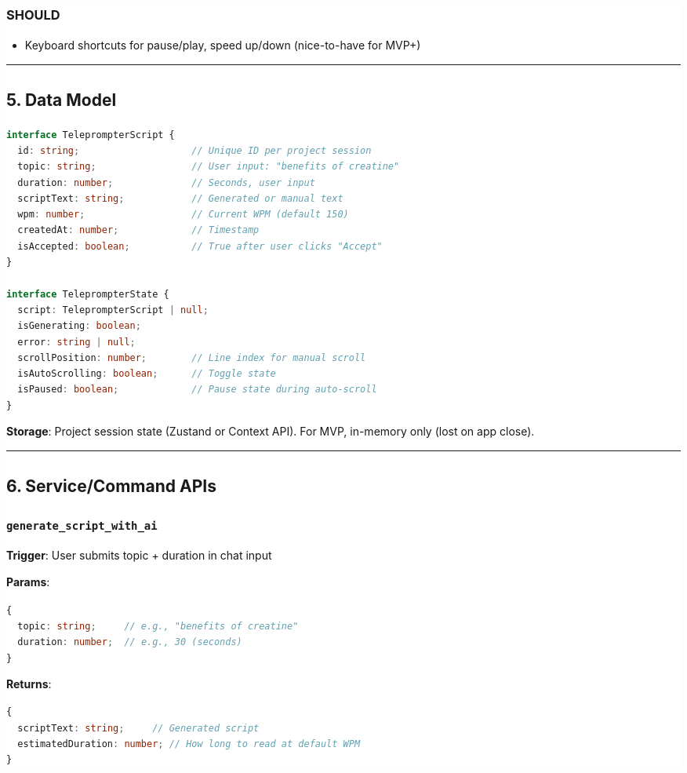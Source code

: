 ### SHOULD

- Keyboard shortcuts for pause/play, speed up/down (nice-to-have for MVP+)

---

## 5. Data Model

```typescript
interface TeleprompterScript {
  id: string;                    // Unique ID per project session
  topic: string;                 // User input: "benefits of creatine"
  duration: number;              // Seconds, user input
  scriptText: string;            // Generated or manual text
  wpm: number;                   // Current WPM (default 150)
  createdAt: number;             // Timestamp
  isAccepted: boolean;           // True after user clicks "Accept"
}

interface TeleprompterState {
  script: TeleprompterScript | null;
  isGenerating: boolean;
  error: string | null;
  scrollPosition: number;        // Line index for manual scroll
  isAutoScrolling: boolean;      // Toggle state
  isPaused: boolean;             // Pause state during auto-scroll
}
```

**Storage**: Project session state (Zustand or Context API). For MVP, in-memory only (lost on app close).

---

## 6. Service/Command APIs

### `generate_script_with_ai`

**Trigger**: User submits topic + duration in chat input

**Params**:
```typescript
{
  topic: string;     // e.g., "benefits of creatine"
  duration: number;  // e.g., 30 (seconds)
}
```

**Returns**:
```typescript
{
  scriptText: string;     // Generated script
  estimatedDuration: number; // How long to read at default WPM
}
```
